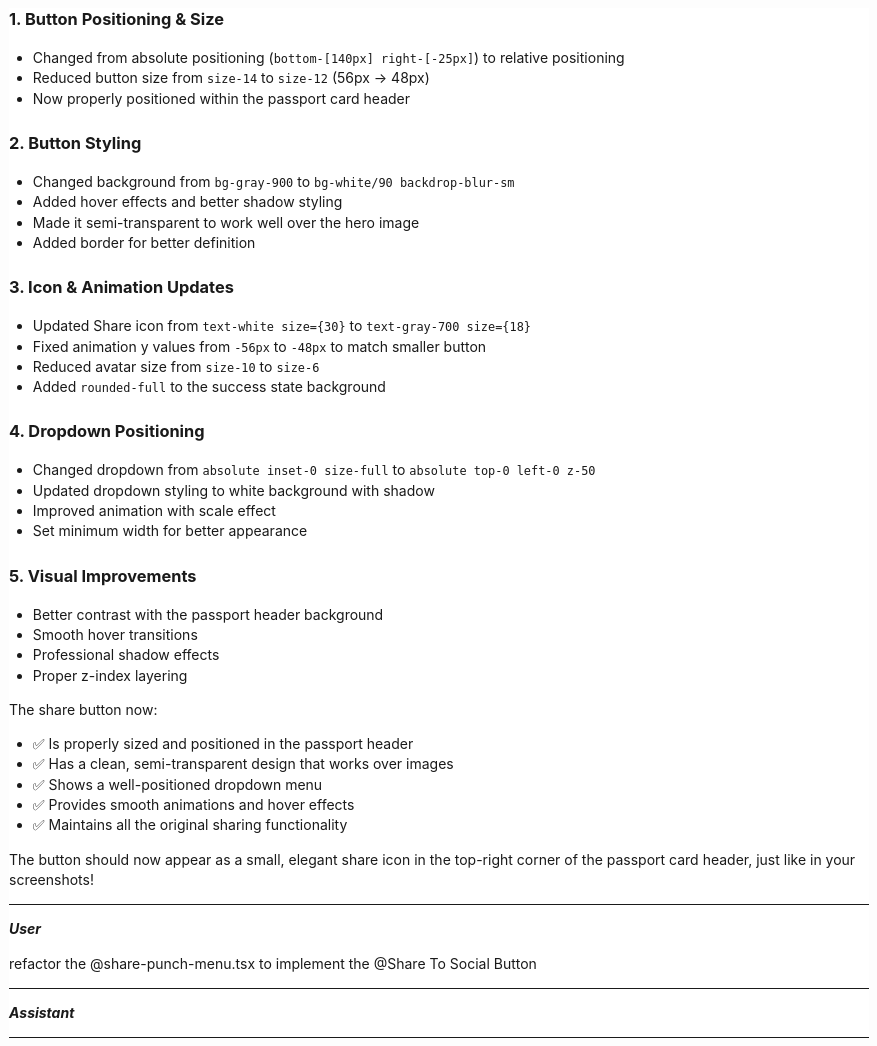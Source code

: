 ### 1. **Button Positioning & Size**
- Changed from absolute positioning (`bottom-[140px] right-[-25px]`) to relative positioning
- Reduced button size from `size-14` to `size-12` (56px → 48px)
- Now properly positioned within the passport card header

### 2. **Button Styling**
- Changed background from `bg-gray-900` to `bg-white/90 backdrop-blur-sm`
- Added hover effects and better shadow styling
- Made it semi-transparent to work well over the hero image
- Added border for better definition

### 3. **Icon & Animation Updates**
- Updated Share icon from `text-white size={30}` to `text-gray-700 size={18}`
- Fixed animation y values from `-56px` to `-48px` to match smaller button
- Reduced avatar size from `size-10` to `size-6`
- Added `rounded-full` to the success state background

### 4. **Dropdown Positioning**
- Changed dropdown from `absolute inset-0 size-full` to `absolute top-0 left-0 z-50`
- Updated dropdown styling to white background with shadow
- Improved animation with scale effect
- Set minimum width for better appearance

### 5. **Visual Improvements**
- Better contrast with the passport header background
- Smooth hover transitions
- Professional shadow effects
- Proper z-index layering

The share button now:
- ✅ Is properly sized and positioned in the passport header
- ✅ Has a clean, semi-transparent design that works over images  
- ✅ Shows a well-positioned dropdown menu
- ✅ Provides smooth animations and hover effects
- ✅ Maintains all the original sharing functionality

The button should now appear as a small, elegant share icon in the top-right corner of the passport card header, just like in your screenshots!

---

_**User**_

refactor the @share-punch-menu.tsx to implement the @Share To Social Button 

---

_**Assistant**_



---

